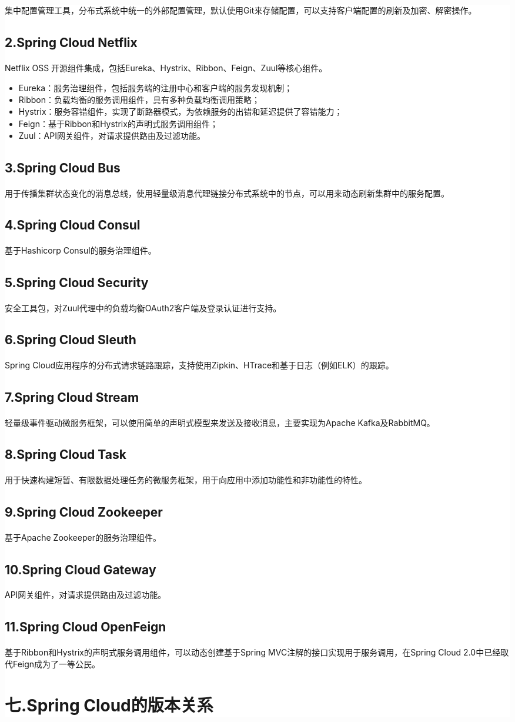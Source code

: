 集中配置管理工具，分布式系统中统一的外部配置管理，默认使用Git来存储配置，可以支持客户端配置的刷新及加密、解密操作。

## 2.Spring Cloud Netflix

Netflix OSS 开源组件集成，包括Eureka、Hystrix、Ribbon、Feign、Zuul等核心组件。

* Eureka：服务治理组件，包括服务端的注册中心和客户端的服务发现机制；
* Ribbon：负载均衡的服务调用组件，具有多种负载均衡调用策略；
* Hystrix：服务容错组件，实现了断路器模式，为依赖服务的出错和延迟提供了容错能力；
* Feign：基于Ribbon和Hystrix的声明式服务调用组件；
* Zuul：API网关组件，对请求提供路由及过滤功能。

## 3.Spring Cloud Bus

用于传播集群状态变化的消息总线，使用轻量级消息代理链接分布式系统中的节点，可以用来动态刷新集群中的服务配置。

## 4.Spring Cloud Consul

基于Hashicorp Consul的服务治理组件。

## 5.Spring Cloud Security

安全工具包，对Zuul代理中的负载均衡OAuth2客户端及登录认证进行支持。

## 6.Spring Cloud Sleuth

Spring Cloud应用程序的分布式请求链路跟踪，支持使用Zipkin、HTrace和基于日志（例如ELK）的跟踪。

## 7.Spring Cloud Stream

轻量级事件驱动微服务框架，可以使用简单的声明式模型来发送及接收消息，主要实现为Apache Kafka及RabbitMQ。

## 8.Spring Cloud Task

用于快速构建短暂、有限数据处理任务的微服务框架，用于向应用中添加功能性和非功能性的特性。

## 9.Spring Cloud Zookeeper

基于Apache Zookeeper的服务治理组件。

## 10.Spring Cloud Gateway

API网关组件，对请求提供路由及过滤功能。

## 11.Spring Cloud OpenFeign

基于Ribbon和Hystrix的声明式服务调用组件，可以动态创建基于Spring MVC注解的接口实现用于服务调用，在Spring Cloud 2.0中已经取代Feign成为了一等公民。

# 七.Spring Cloud的版本关系
